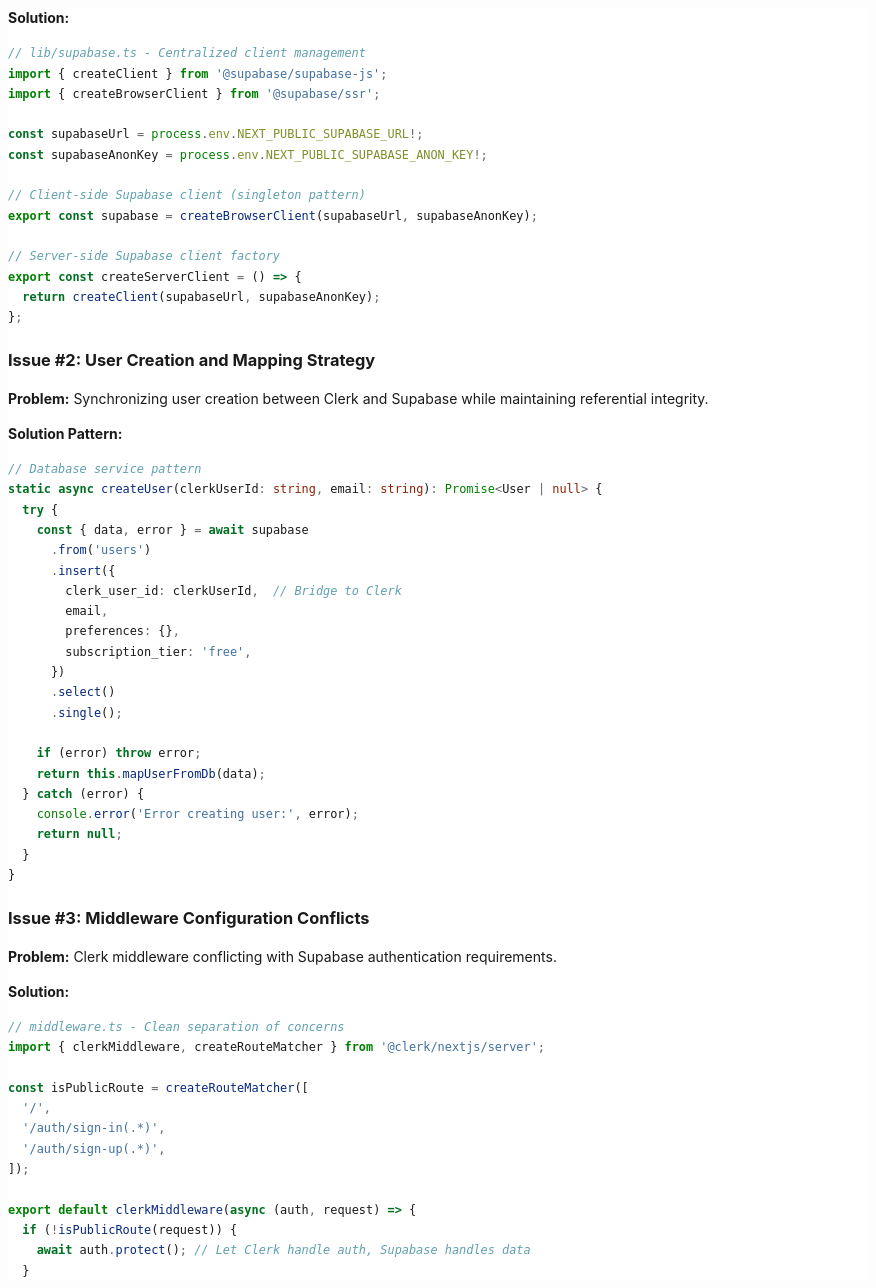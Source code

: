 **Solution:**
```javascript
// lib/supabase.ts - Centralized client management
import { createClient } from '@supabase/supabase-js';
import { createBrowserClient } from '@supabase/ssr';

const supabaseUrl = process.env.NEXT_PUBLIC_SUPABASE_URL!;
const supabaseAnonKey = process.env.NEXT_PUBLIC_SUPABASE_ANON_KEY!;

// Client-side Supabase client (singleton pattern)
export const supabase = createBrowserClient(supabaseUrl, supabaseAnonKey);

// Server-side Supabase client factory
export const createServerClient = () => {
  return createClient(supabaseUrl, supabaseAnonKey);
};
```

### Issue #2: User Creation and Mapping Strategy
**Problem:** Synchronizing user creation between Clerk and Supabase while maintaining referential integrity.

**Solution Pattern:**
```typescript
// Database service pattern
static async createUser(clerkUserId: string, email: string): Promise<User | null> {
  try {
    const { data, error } = await supabase
      .from('users')
      .insert({
        clerk_user_id: clerkUserId,  // Bridge to Clerk
        email,
        preferences: {},
        subscription_tier: 'free',
      })
      .select()
      .single();

    if (error) throw error;
    return this.mapUserFromDb(data);
  } catch (error) {
    console.error('Error creating user:', error);
    return null;
  }
}
```

### Issue #3: Middleware Configuration Conflicts
**Problem:** Clerk middleware conflicting with Supabase authentication requirements.

**Solution:**
```typescript
// middleware.ts - Clean separation of concerns
import { clerkMiddleware, createRouteMatcher } from '@clerk/nextjs/server';

const isPublicRoute = createRouteMatcher([
  '/',
  '/auth/sign-in(.*)',
  '/auth/sign-up(.*)',
]);

export default clerkMiddleware(async (auth, request) => {
  if (!isPublicRoute(request)) {
    await auth.protect(); // Let Clerk handle auth, Supabase handles data
  }
```